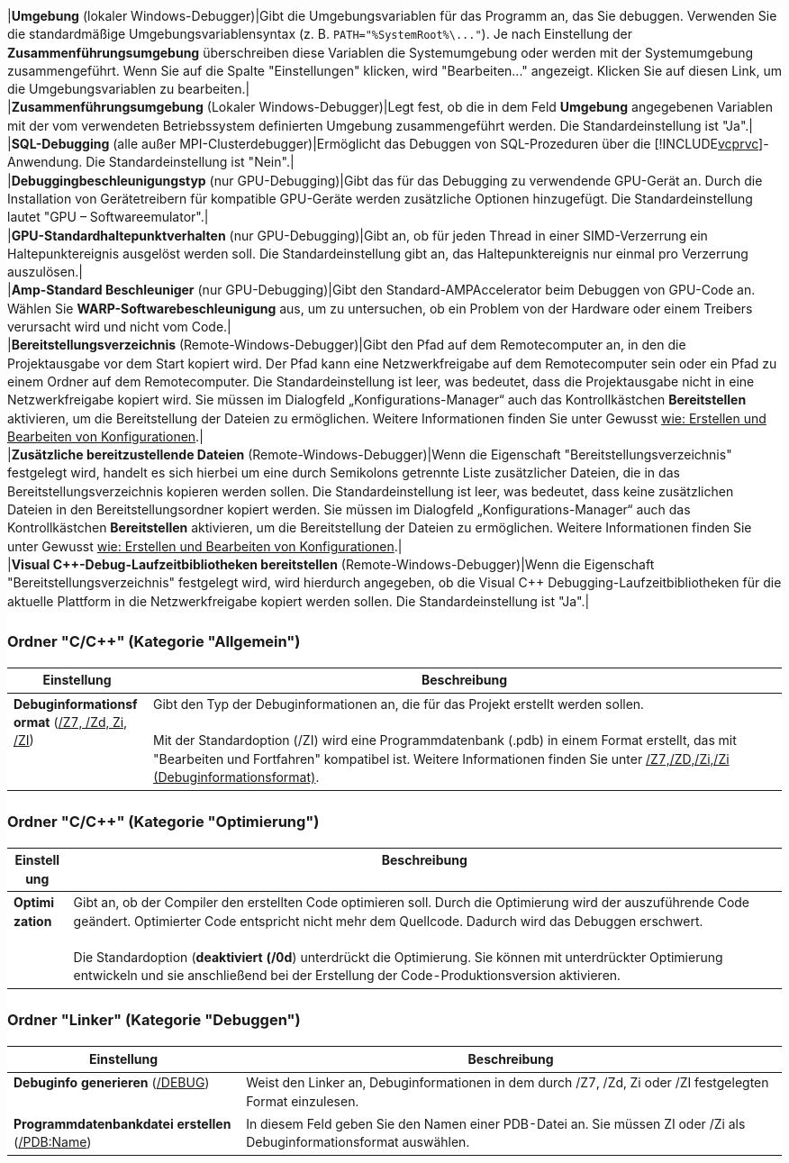 |**Umgebung** (lokaler Windows-Debugger)|Gibt die Umgebungsvariablen für das Programm an, das Sie debuggen. Verwenden Sie die standardmäßige Umgebungsvariablensyntax (z. B. `PATH="%SystemRoot%\..."`). Je nach Einstellung der **Zusammenführungsumgebung** überschreiben diese Variablen die Systemumgebung oder werden mit der Systemumgebung zusammengeführt. Wenn Sie auf die Spalte "Einstellungen" klicken, wird "Bearbeiten..." angezeigt. Klicken Sie auf diesen Link, um die Umgebungsvariablen zu bearbeiten.|  
|**Zusammenführungsumgebung** (Lokaler Windows-Debugger)|Legt fest, ob die in dem Feld **Umgebung** angegebenen Variablen mit der vom verwendeten Betriebssystem definierten Umgebung zusammengeführt werden. Die Standardeinstellung ist "Ja".|  
|**SQL-Debugging** (alle außer MPI-Clusterdebugger)|Ermöglicht das Debuggen von SQL-Prozeduren über die [!INCLUDE[vcprvc](../includes/vcprvc-md.md)]-Anwendung. Die Standardeinstellung ist "Nein".|  
|**Debuggingbeschleunigungstyp** (nur GPU-Debugging)|Gibt das für das Debugging zu verwendende GPU-Gerät an. Durch die Installation von Gerätetreibern für kompatible GPU-Geräte werden zusätzliche Optionen hinzugefügt. Die Standardeinstellung lautet "GPU – Softwareemulator".|  
|**GPU-Standardhaltepunktverhalten** (nur GPU-Debugging)|Gibt an, ob für jeden Thread in einer SIMD-Verzerrung ein Haltepunktereignis ausgelöst werden soll. Die Standardeinstellung gibt an, das Haltepunktereignis nur einmal pro Verzerrung auszulösen.|  
|**Amp-Standard Beschleuniger** (nur GPU-Debugging)|Gibt den Standard-AMPAccelerator beim Debuggen von GPU-Code an. Wählen Sie **WARP-Softwarebeschleunigung** aus, um zu untersuchen, ob ein Problem von der Hardware oder einem Treibers verursacht wird und nicht vom Code.|  
|**Bereitstellungsverzeichnis** (Remote-Windows-Debugger)|Gibt den Pfad auf dem Remotecomputer an, in den die Projektausgabe vor dem Start kopiert wird. Der Pfad kann eine Netzwerkfreigabe auf dem Remotecomputer sein oder ein Pfad zu einem Ordner auf dem Remotecomputer. Die Standardeinstellung ist leer, was bedeutet, dass die Projektausgabe nicht in eine Netzwerkfreigabe kopiert wird. Sie müssen im Dialogfeld „Konfigurations-Manager“ auch das Kontrollkästchen **Bereitstellen** aktivieren, um die Bereitstellung der Dateien zu ermöglichen. Weitere Informationen finden Sie unter Gewusst [wie: Erstellen und Bearbeiten von Konfigurationen](../ide/how-to-create-and-edit-configurations.md).|  
|**Zusätzliche bereitzustellende Dateien** (Remote-Windows-Debugger)|Wenn die Eigenschaft "Bereitstellungsverzeichnis" festgelegt wird, handelt es sich hierbei um eine durch Semikolons getrennte Liste zusätzlicher Dateien, die in das Bereitstellungsverzeichnis kopieren werden sollen. Die Standardeinstellung ist leer, was bedeutet, dass keine zusätzlichen Dateien in den Bereitstellungsordner kopiert werden. Sie müssen im Dialogfeld „Konfigurations-Manager“ auch das Kontrollkästchen **Bereitstellen** aktivieren, um die Bereitstellung der Dateien zu ermöglichen. Weitere Informationen finden Sie unter Gewusst [wie: Erstellen und Bearbeiten von Konfigurationen](../ide/how-to-create-and-edit-configurations.md).|  
|**Visual C++-Debug-Laufzeitbibliotheken bereitstellen** (Remote-Windows-Debugger)|Wenn die Eigenschaft "Bereitstellungsverzeichnis" festgelegt wird, wird hierdurch angegeben, ob die Visual C++ Debugging-Laufzeitbibliotheken für die aktuelle Plattform in die Netzwerkfreigabe kopiert werden sollen. Die Standardeinstellung ist "Ja".|  
  
### <a name="cc-folder-general-category"></a>Ordner "C/C++" (Kategorie "Allgemein")  
  
|Einstellung|Beschreibung|  
|-------------|-----------------|  
|**Debuginformationsformat** ([/Z7, /Zd, Zi, /ZI](https://msdn.microsoft.com/library/ce9fa7e1-0c9b-47e3-98ea-26d1a16257c8))|Gibt den Typ der Debuginformationen an, die für das Projekt erstellt werden sollen.<br /><br /> Mit der Standardoption (/ZI) wird eine Programmdatenbank (.pdb) in einem Format erstellt, das mit "Bearbeiten und Fortfahren" kompatibel ist. Weitere Informationen finden Sie unter [/Z7,/ZD,/Zi,/Zi (Debuginformationsformat)](https://msdn.microsoft.com/library/ce9fa7e1-0c9b-47e3-98ea-26d1a16257c8).|  
  
### <a name="cc-folder-optimization-category"></a>Ordner "C/C++" (Kategorie "Optimierung")  
  
|Einstellung|Beschreibung|  
|-------------|-----------------|  
|**Optimization**|Gibt an, ob der Compiler den erstellten Code optimieren soll. Durch die Optimierung wird der auszuführende Code geändert. Optimierter Code entspricht nicht mehr dem Quellcode. Dadurch wird das Debuggen erschwert.<br /><br /> Die Standardoption (**deaktiviert (/0d**) unterdrückt die Optimierung. Sie können mit unterdrückter Optimierung entwickeln und sie anschließend bei der Erstellung der Code-Produktionsversion aktivieren.|  
  
### <a name="linker-folder-debugging-category"></a>Ordner "Linker" (Kategorie "Debuggen")  
  
|Einstellung|Beschreibung|  
|-------------|-----------------|  
|**Debuginfo generieren** ([/DEBUG](https://msdn.microsoft.com/library/1af389ae-3f8b-4d76-a087-1cdf861e9103))|Weist den Linker an, Debuginformationen in dem durch /Z7, /Zd, Zi oder /ZI festgelegten Format einzulesen.|  
|**Programmdatenbankdatei erstellen** ([/PDB:Name](https://msdn.microsoft.com/library/d23db0ce-10cb-427a-bc60-d6b2a852723d))|In diesem Feld geben Sie den Namen einer PDB-Datei an. Sie müssen ZI oder /Zi als Debuginformationsformat auswählen.|  